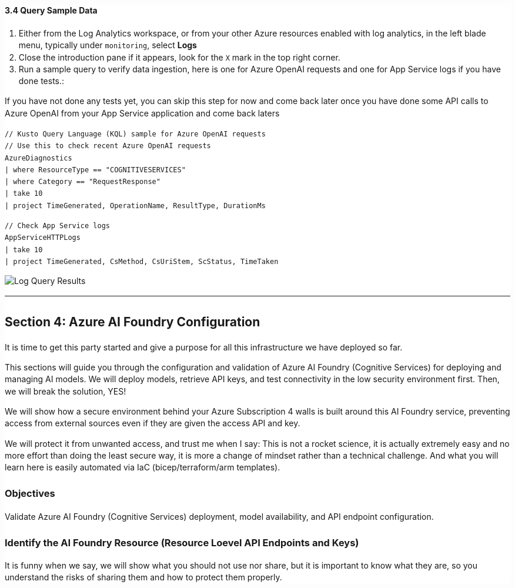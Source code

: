 #### 3.4 Query Sample Data
1. Either from the Log Analytics workspace, or from your other Azure resources enabled with log analytics, in the left blade menu, typically under ``monitoring``, select **Logs**
2. Close the introduction pane if it appears, look for the ``X`` mark in the top right corner.
3. Run a sample query to verify data ingestion, here is one for Azure OpenAI requests and one for App Service logs if you have done tests.:

If you have not done any tests yet, you can skip this step for now and come back later once you have done some API calls to Azure OpenAI from your App Service application and come back laters

```kql
// Kusto Query Language (KQL) sample for Azure OpenAI requests
// Use this to check recent Azure OpenAI requests
AzureDiagnostics
| where ResourceType == "COGNITIVESERVICES"
| where Category == "RequestResponse"
| take 10
| project TimeGenerated, OperationName, ResultType, DurationMs
```

```kql
// Check App Service logs
AppServiceHTTPLogs
| take 10
| project TimeGenerated, CsMethod, CsUriStem, ScStatus, TimeTaken
```

![Log Query Results](99_Images/12_kql_query.png)

---

## Section 4: Azure AI Foundry Configuration

It is time to get this party started and give a purpose for all this infrastructure we have deployed so far.

This sections will guide you through the configuration and validation of Azure AI Foundry (Cognitive Services) for deploying and managing AI models. We will deploy models, retrieve API keys, and test connectivity in the low security environment first. Then, we will break the solution, YES! 

We will show how a secure environment behind your Azure Subscription 4 walls is built around this AI Foundry service, preventing access from external sources even if they are given the access API and key. 

We will protect it from unwanted access, and trust me when I say: This is not a rocket science, it is actually extremely easy and no more effort than doing the least secure way, it is more a change of mindset rather than a technical challenge. And what you will learn here is easily automated via IaC (bicep/terraform/arm templates).

### Objectives

Validate Azure AI Foundry (Cognitive Services) deployment, model availability, and API endpoint configuration.

### Identify the AI Foundry Resource (Resource Loevel API Endpoints and Keys)
It is funny when we say, we will show what you should not use nor share, but it is important to know what they are, so you understand the risks of sharing them and how to protect them properly.
